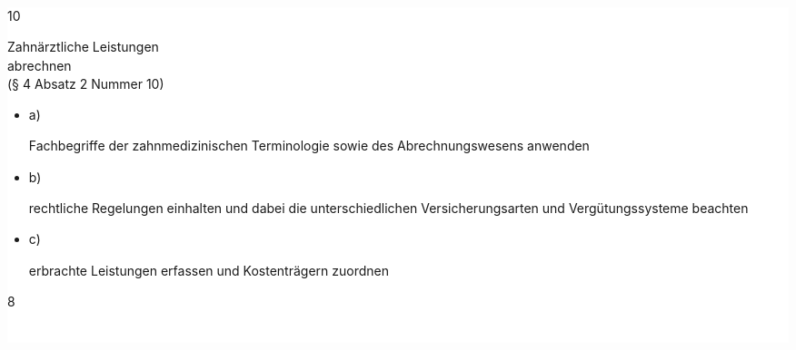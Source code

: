 </tr>

<tr>

<td style="border-right: 0.5pt solid ; " align="center" valign="top" charoff="50">

10

</td>

<td style="border-right: 0.5pt solid ; " align="left" valign="top" charoff="50">

Zahnärztliche Leistungen  
abrechnen  
(§ 4 Absatz 2 Nummer 10)

</td>

<td style="border-right: 0.5pt solid ; border-bottom: 0.5pt solid ; " align="justify" valign="top" charoff="50">

  - a)
    
    <div style="">
    
    Fachbegriffe der zahnmedizinischen Terminologie sowie des
    Abrechnungswesens anwenden
    
    </div>

  - b)
    
    <div style="">
    
    rechtliche Regelungen einhalten und dabei die unterschiedlichen
    Versicherungsarten und Vergütungssysteme beachten
    
    </div>

  - c)
    
    <div style="">
    
    erbrachte Leistungen erfassen und Kostenträgern zuordnen
    
    </div>

</td>

<td style="border-right: 0.5pt solid ; border-bottom: 0.5pt solid ; " align="center" valign="middle" charoff="50">

8

</td>

<td style="border-bottom: 0.5pt solid ; " align="center" valign="middle" charoff="50">

 

</td>

</tr>

<tr>
